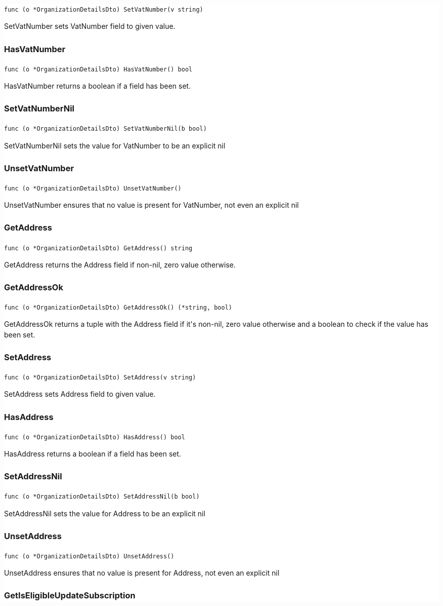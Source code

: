 `func (o *OrganizationDetailsDto) SetVatNumber(v string)`

SetVatNumber sets VatNumber field to given value.

### HasVatNumber

`func (o *OrganizationDetailsDto) HasVatNumber() bool`

HasVatNumber returns a boolean if a field has been set.

### SetVatNumberNil

`func (o *OrganizationDetailsDto) SetVatNumberNil(b bool)`

 SetVatNumberNil sets the value for VatNumber to be an explicit nil

### UnsetVatNumber
`func (o *OrganizationDetailsDto) UnsetVatNumber()`

UnsetVatNumber ensures that no value is present for VatNumber, not even an explicit nil
### GetAddress

`func (o *OrganizationDetailsDto) GetAddress() string`

GetAddress returns the Address field if non-nil, zero value otherwise.

### GetAddressOk

`func (o *OrganizationDetailsDto) GetAddressOk() (*string, bool)`

GetAddressOk returns a tuple with the Address field if it's non-nil, zero value otherwise
and a boolean to check if the value has been set.

### SetAddress

`func (o *OrganizationDetailsDto) SetAddress(v string)`

SetAddress sets Address field to given value.

### HasAddress

`func (o *OrganizationDetailsDto) HasAddress() bool`

HasAddress returns a boolean if a field has been set.

### SetAddressNil

`func (o *OrganizationDetailsDto) SetAddressNil(b bool)`

 SetAddressNil sets the value for Address to be an explicit nil

### UnsetAddress
`func (o *OrganizationDetailsDto) UnsetAddress()`

UnsetAddress ensures that no value is present for Address, not even an explicit nil
### GetIsEligibleUpdateSubscription
